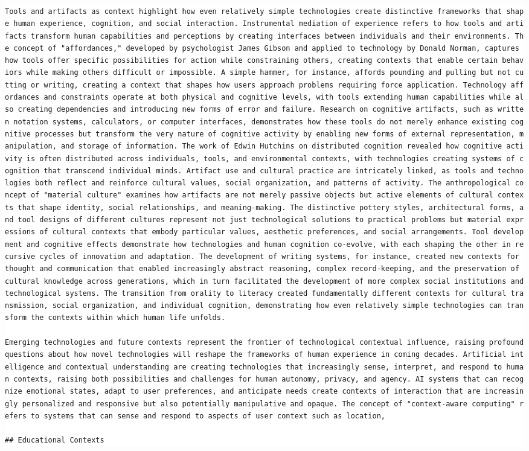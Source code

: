 ```
Tools and artifacts as context highlight how even relatively simple technologies create distinctive frameworks that shape human experience, cognition, and social interaction. Instrumental mediation of experience refers to how tools and artifacts transform human capabilities and perceptions by creating interfaces between individuals and their environments. The concept of "affordances," developed by psychologist James Gibson and applied to technology by Donald Norman, captures how tools offer specific possibilities for action while constraining others, creating contexts that enable certain behaviors while making others difficult or impossible. A simple hammer, for instance, affords pounding and pulling but not cutting or writing, creating a context that shapes how users approach problems requiring force application. Technology affordances and constraints operate at both physical and cognitive levels, with tools extending human capabilities while also creating dependencies and introducing new forms of error and failure. Research on cognitive artifacts, such as written notation systems, calculators, or computer interfaces, demonstrates how these tools do not merely enhance existing cognitive processes but transform the very nature of cognitive activity by enabling new forms of external representation, manipulation, and storage of information. The work of Edwin Hutchins on distributed cognition revealed how cognitive activity is often distributed across individuals, tools, and environmental contexts, with technologies creating systems of cognition that transcend individual minds. Artifact use and cultural practice are intricately linked, as tools and technologies both reflect and reinforce cultural values, social organization, and patterns of activity. The anthropological concept of "material culture" examines how artifacts are not merely passive objects but active elements of cultural contexts that shape identity, social relationships, and meaning-making. The distinctive pottery styles, architectural forms, and tool designs of different cultures represent not just technological solutions to practical problems but material expressions of cultural contexts that embody particular values, aesthetic preferences, and social arrangements. Tool development and cognitive effects demonstrate how technologies and human cognition co-evolve, with each shaping the other in recursive cycles of innovation and adaptation. The development of writing systems, for instance, created new contexts for thought and communication that enabled increasingly abstract reasoning, complex record-keeping, and the preservation of cultural knowledge across generations, which in turn facilitated the development of more complex social institutions and technological systems. The transition from orality to literacy created fundamentally different contexts for cultural transmission, social organization, and individual cognition, demonstrating how even relatively simple technologies can transform the contexts within which human life unfolds.

Emerging technologies and future contexts represent the frontier of technological contextual influence, raising profound questions about how novel technologies will reshape the frameworks of human experience in coming decades. Artificial intelligence and contextual understanding are creating technologies that increasingly sense, interpret, and respond to human contexts, raising both possibilities and challenges for human autonomy, privacy, and agency. AI systems that can recognize emotional states, adapt to user preferences, and anticipate needs create contexts of interaction that are increasingly personalized and responsive but also potentially manipulative and opaque. The concept of "context-aware computing" refers to systems that can sense and respond to aspects of user context such as location,

## Educational Contexts

```